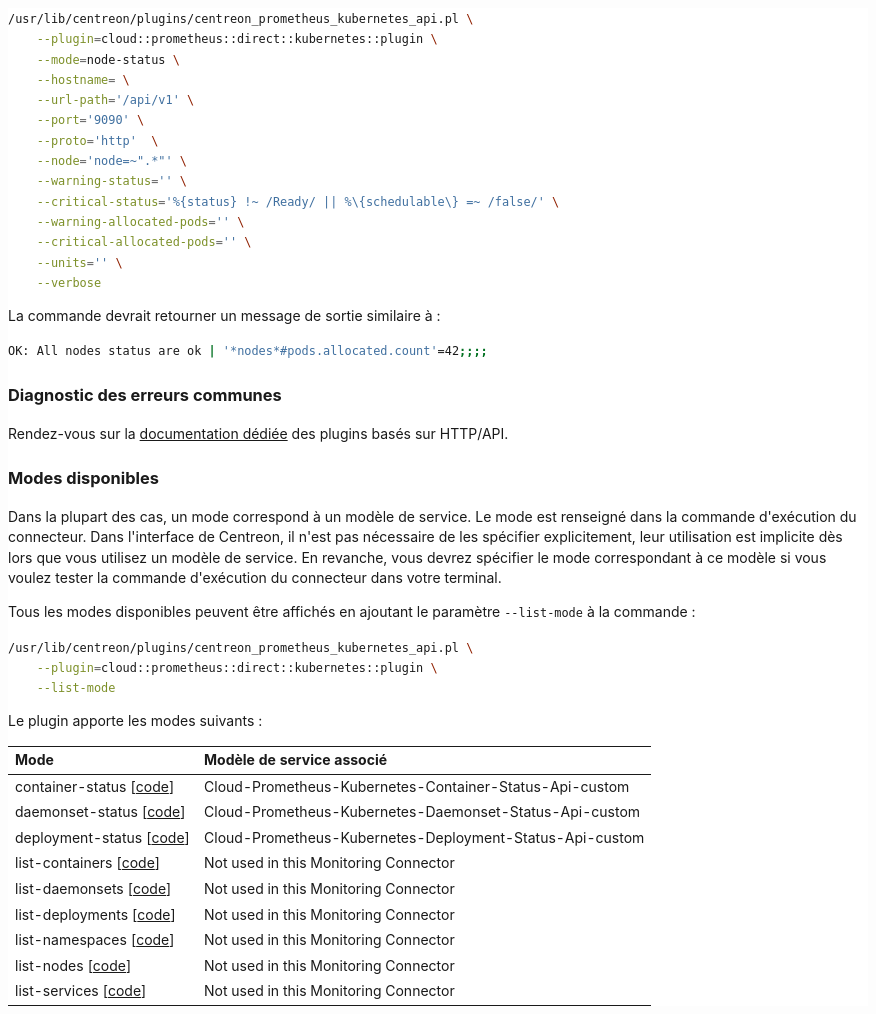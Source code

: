 ```bash
/usr/lib/centreon/plugins/centreon_prometheus_kubernetes_api.pl \
	--plugin=cloud::prometheus::direct::kubernetes::plugin \
	--mode=node-status \
	--hostname= \
	--url-path='/api/v1' \
	--port='9090' \
	--proto='http'  \
	--node='node=~".*"' \
	--warning-status='' \
	--critical-status='%{status} !~ /Ready/ || %\{schedulable\} =~ /false/' \
	--warning-allocated-pods='' \
	--critical-allocated-pods='' \
	--units='' \
	--verbose
```

La commande devrait retourner un message de sortie similaire à :

```bash
OK: All nodes status are ok | '*nodes*#pods.allocated.count'=42;;;;
```

### Diagnostic des erreurs communes

Rendez-vous sur la [documentation dédiée](../getting-started/how-to-guides/troubleshooting-plugins.md#http-and-api-checks)
des plugins basés sur HTTP/API.

### Modes disponibles

Dans la plupart des cas, un mode correspond à un modèle de service. Le mode est renseigné dans la commande d'exécution
du connecteur. Dans l'interface de Centreon, il n'est pas nécessaire de les spécifier explicitement, leur utilisation est
implicite dès lors que vous utilisez un modèle de service. En revanche, vous devrez spécifier le mode correspondant à ce
modèle si vous voulez tester la commande d'exécution du connecteur dans votre terminal.

Tous les modes disponibles peuvent être affichés en ajoutant le paramètre
`--list-mode` à la commande :

```bash
/usr/lib/centreon/plugins/centreon_prometheus_kubernetes_api.pl \
	--plugin=cloud::prometheus::direct::kubernetes::plugin \
	--list-mode
```

Le plugin apporte les modes suivants :

| Mode                                                                                                                                                  | Modèle de service associé                                |
|:------------------------------------------------------------------------------------------------------------------------------------------------------|:---------------------------------------------------------|
| container-status [[code](https://github.com/centreon/centreon-plugins/blob/develop/src/cloud/prometheus/direct/kubernetes/mode/containerstatus.pm)]   | Cloud-Prometheus-Kubernetes-Container-Status-Api-custom  |
| daemonset-status [[code](https://github.com/centreon/centreon-plugins/blob/develop/src/cloud/prometheus/direct/kubernetes/mode/daemonsetstatus.pm)]   | Cloud-Prometheus-Kubernetes-Daemonset-Status-Api-custom  |
| deployment-status [[code](https://github.com/centreon/centreon-plugins/blob/develop/src/cloud/prometheus/direct/kubernetes/mode/deploymentstatus.pm)] | Cloud-Prometheus-Kubernetes-Deployment-Status-Api-custom |
| list-containers [[code](https://github.com/centreon/centreon-plugins/blob/develop/src/cloud/prometheus/direct/kubernetes/mode/listcontainers.pm)]     | Not used in this Monitoring Connector                    |
| list-daemonsets [[code](https://github.com/centreon/centreon-plugins/blob/develop/src/cloud/prometheus/direct/kubernetes/mode/listdaemonsets.pm)]     | Not used in this Monitoring Connector                    |
| list-deployments [[code](https://github.com/centreon/centreon-plugins/blob/develop/src/cloud/prometheus/direct/kubernetes/mode/listdeployments.pm)]   | Not used in this Monitoring Connector                    |
| list-namespaces [[code](https://github.com/centreon/centreon-plugins/blob/develop/src/cloud/prometheus/direct/kubernetes/mode/listnamespaces.pm)]     | Not used in this Monitoring Connector                    |
| list-nodes [[code](https://github.com/centreon/centreon-plugins/blob/develop/src/cloud/prometheus/direct/kubernetes/mode/listnodes.pm)]               | Not used in this Monitoring Connector                    |
| list-services [[code](https://github.com/centreon/centreon-plugins/blob/develop/src/cloud/prometheus/direct/kubernetes/mode/listservices.pm)]         | Not used in this Monitoring Connector                    |